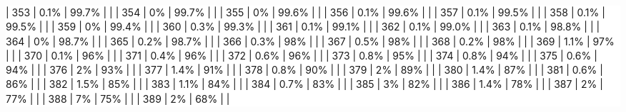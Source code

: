 | 353 | 0.1% | 99.7% |  |
| 354 | 0% | 99.7% |  |
| 355 | 0% | 99.6% |  |
| 356 | 0.1% | 99.6% |  |
| 357 | 0.1% | 99.5% |  |
| 358 | 0.1% | 99.5% |  |
| 359 | 0% | 99.4% |  |
| 360 | 0.3% | 99.3% |  |
| 361 | 0.1% | 99.1% |  |
| 362 | 0.1% | 99.0% |  |
| 363 | 0.1% | 98.8% |  |
| 364 | 0% | 98.7% |  |
| 365 | 0.2% | 98.7% |  |
| 366 | 0.3% | 98% |  |
| 367 | 0.5% | 98% |  |
| 368 | 0.2% | 98% |  |
| 369 | 1.1% | 97% |  |
| 370 | 0.1% | 96% |  |
| 371 | 0.4% | 96% |  |
| 372 | 0.6% | 96% |  |
| 373 | 0.8% | 95% |  |
| 374 | 0.8% | 94% |  |
| 375 | 0.6% | 94% |  |
| 376 | 2% | 93% |  |
| 377 | 1.4% | 91% |  |
| 378 | 0.8% | 90% |  |
| 379 | 2% | 89% |  |
| 380 | 1.4% | 87% |  |
| 381 | 0.6% | 86% |  |
| 382 | 1.5% | 85% |  |
| 383 | 1.1% | 84% |  |
| 384 | 0.7% | 83% |  |
| 385 | 3% | 82% |  |
| 386 | 1.4% | 78% |  |
| 387 | 2% | 77% |  |
| 388 | 7% | 75% |  |
| 389 | 2% | 68% |  |